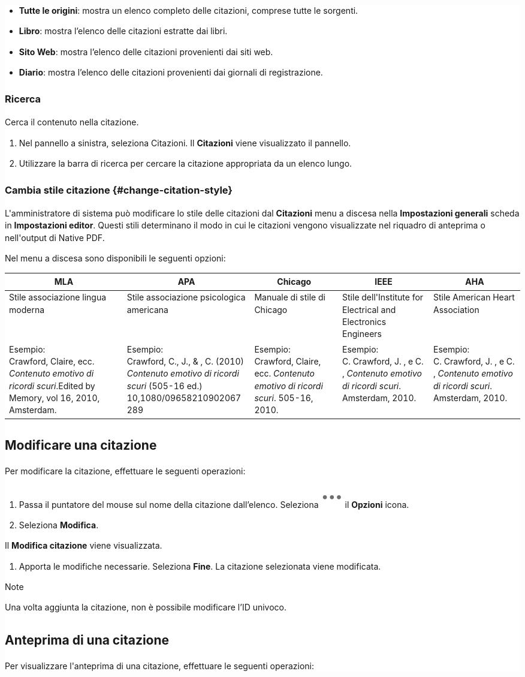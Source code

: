 * **Tutte le origini**: mostra un elenco completo delle citazioni, comprese tutte le sorgenti.

* **Libro**: mostra l’elenco delle citazioni estratte dai libri.

* **Sito Web**: mostra l’elenco delle citazioni provenienti dai siti web.

* **Diario**: mostra l’elenco delle citazioni provenienti dai giornali di registrazione.

### Ricerca

Cerca il contenuto nella citazione.

1. Nel pannello a sinistra, seleziona Citazioni.
Il **Citazioni** viene visualizzato il pannello.

1. Utilizzare la barra di ricerca per cercare la citazione appropriata da un elenco lungo.

### Cambia stile citazione {#change-citation-style}

L&#39;amministratore di sistema può modificare lo stile delle citazioni dal **Citazioni**  menu a discesa nella **Impostazioni generali** scheda in **Impostazioni editor**.
Questi stili determinano il modo in cui le citazioni vengono visualizzate nel riquadro di anteprima o nell&#39;output di Native PDF.

Nel menu a discesa sono disponibili le seguenti opzioni:

| MLA | APA | Chicago | IEEE | AHA |
|---|---|---|---|---|
| Stile associazione lingua moderna <br> | Stile associazione psicologica americana | Manuale di stile di Chicago | Stile dell&#39;Institute for Electrical and Electronics Engineers | Stile American Heart Association |
| Esempio:<br> Crawford, Claire, ecc. *Contenuto emotivo di ricordi scuri*.Edited by Memory, vol 16, 2010, Amsterdam. | Esempio: <br> Crawford, C., J., &amp; , C. (2010) *Contenuto emotivo di ricordi scuri* (505-16 ed.) 10,1080/09658210902067289 | Esempio: <br> Crawford, Claire, ecc. *Contenuto emotivo di ricordi scuri*. 505-16, 2010. | Esempio: <br> C. Crawford, J. , e C. , *Contenuto emotivo di ricordi scuri*. Amsterdam, 2010. | Esempio: <br> C. Crawford, J. , e C. , *Contenuto emotivo di ricordi scuri*. Amsterdam, 2010. |


## Modificare una citazione

Per modificare la citazione, effettuare le seguenti operazioni:

1. Passa il puntatore del mouse sul nome della citazione dall’elenco. Seleziona  ![](images/options.svg) il **Opzioni** icona.

1. Seleziona  **Modifica**.

Il **Modifica citazione** viene visualizzata.

1. Apporta le modifiche necessarie. Seleziona **Fine**.
La citazione selezionata viene modificata.

>[!NOTE]
>
>Una volta aggiunta la citazione, non è possibile modificare l’ID univoco.

## Anteprima di una citazione

Per visualizzare l&#39;anteprima di una citazione, effettuare le seguenti operazioni:
